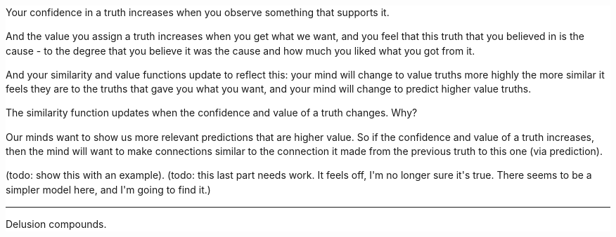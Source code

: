 Your confidence in a truth increases when you observe something that supports it. 

And the value you assign a truth increases when you get what we want, and you feel that this truth that you believed in is the cause - to the degree that you believe it was the cause and how much you liked what you got from it.

And your similarity and value functions update to reflect this: your mind will change to value truths more highly the more similar it feels they are to the truths that gave you what you want, and your mind will change to predict higher value truths.

The similarity function updates when the confidence and value of a truth changes. Why?

Our minds want to show us more relevant predictions that are higher value. So if the confidence and value of a truth increases, then the mind will want to make connections similar to the connection it made from the previous truth to this one (via prediction).

(todo: show this with an example).
(todo: this last part needs work. It feels off, I'm no longer sure it's true. There seems to be a simpler model here, and I'm going to find it.)

---

Delusion compounds.





